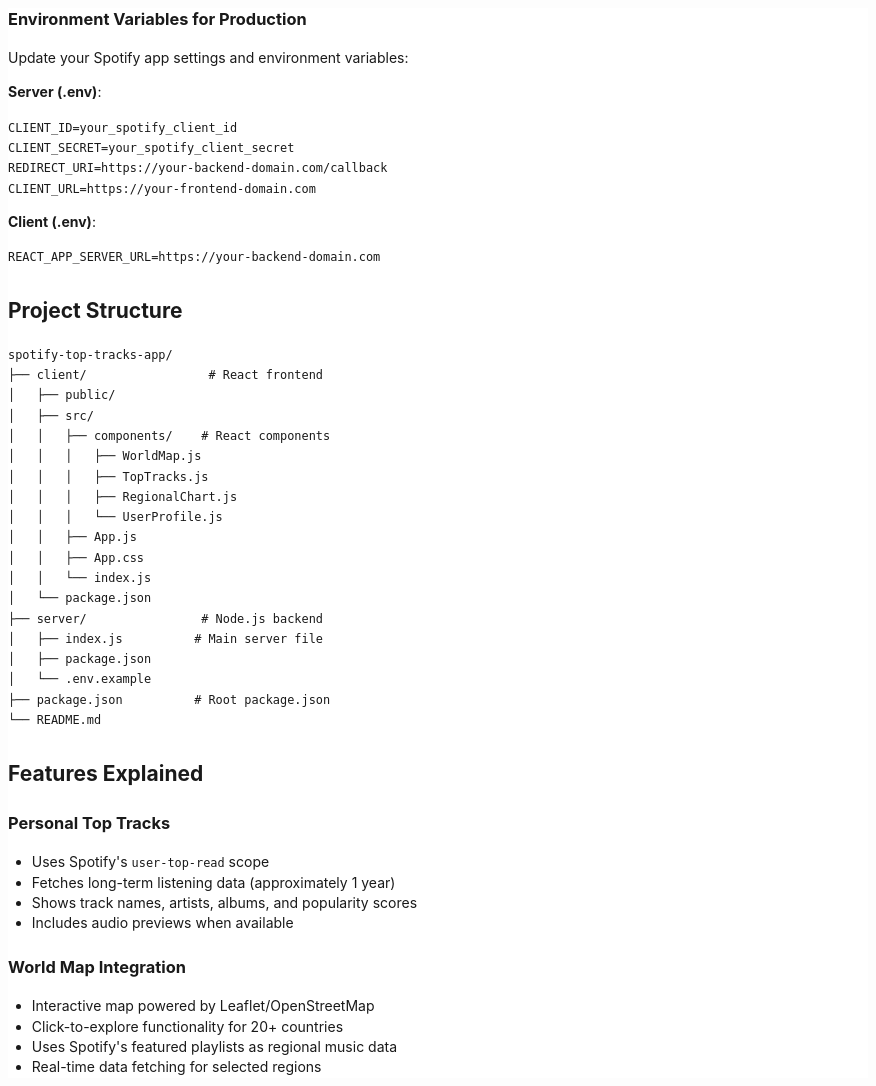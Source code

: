 ### Environment Variables for Production

Update your Spotify app settings and environment variables:

**Server (.env)**:
```env
CLIENT_ID=your_spotify_client_id
CLIENT_SECRET=your_spotify_client_secret
REDIRECT_URI=https://your-backend-domain.com/callback
CLIENT_URL=https://your-frontend-domain.com
```

**Client (.env)**:
```env
REACT_APP_SERVER_URL=https://your-backend-domain.com
```

## Project Structure

```
spotify-top-tracks-app/
├── client/                 # React frontend
│   ├── public/
│   ├── src/
│   │   ├── components/    # React components
│   │   │   ├── WorldMap.js
│   │   │   ├── TopTracks.js
│   │   │   ├── RegionalChart.js
│   │   │   └── UserProfile.js
│   │   ├── App.js
│   │   ├── App.css
│   │   └── index.js
│   └── package.json
├── server/                # Node.js backend
│   ├── index.js          # Main server file
│   ├── package.json
│   └── .env.example
├── package.json          # Root package.json
└── README.md
```

## Features Explained

### Personal Top Tracks
- Uses Spotify's `user-top-read` scope
- Fetches long-term listening data (approximately 1 year)
- Shows track names, artists, albums, and popularity scores
- Includes audio previews when available

### World Map Integration
- Interactive map powered by Leaflet/OpenStreetMap
- Click-to-explore functionality for 20+ countries
- Uses Spotify's featured playlists as regional music data
- Real-time data fetching for selected regions
